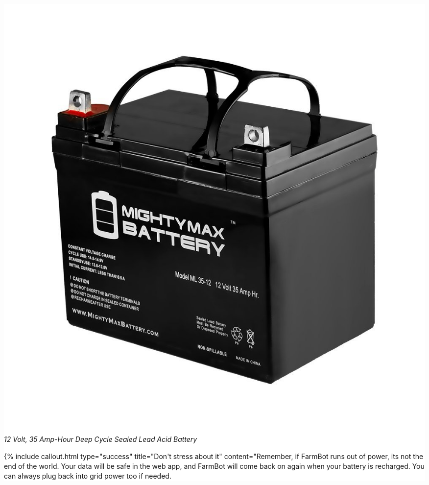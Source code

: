 ![6132jOr5TAL._SL1000_.jpg](6132jOr5TAL._SL1000_.jpg)

_12 Volt, 35 Amp-Hour Deep Cycle Sealed Lead Acid Battery_



{%
include callout.html
type="success"
title="Don't stress about it"
content="Remember, if FarmBot runs out of power, its not the end of the world. Your data will be safe in the web app, and FarmBot will come back on again when your battery is recharged. You can always plug back into grid power too if needed.
